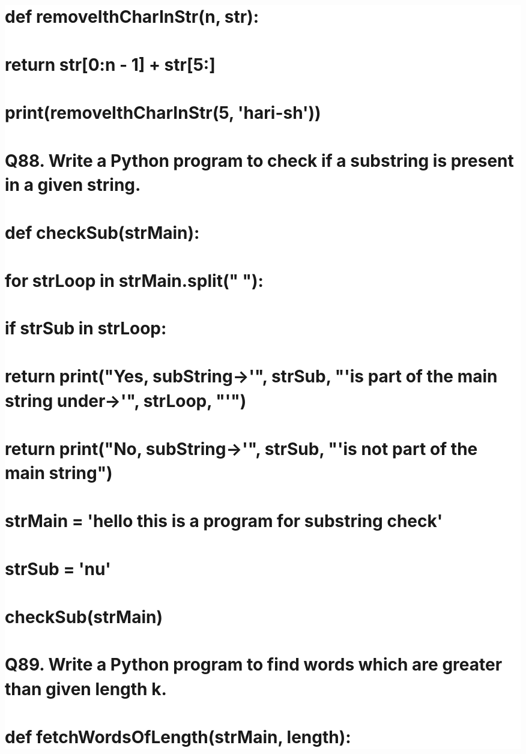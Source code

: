 # def removeIthCharInStr(n, str):

# return str[0:n - 1] + str[5:]

# print(removeIthCharInStr(5, 'hari-sh'))

#

# Q88. Write a Python program to check if a substring is present in a given string.

# def checkSub(strMain):

# for strLoop in strMain.split(" "):

# if strSub in strLoop:

# return print("Yes, subString->'", strSub, "'is part of the main string under->'", strLoop, "'")

# return print("No, subString->'", strSub, "'is not part of the main string")

# strMain = 'hello this is a program for substring check'

# strSub = 'nu'

# checkSub(strMain)

#

# Q89. Write a Python program to find words which are greater than given length k.

# def fetchWordsOfLength(strMain, length):
